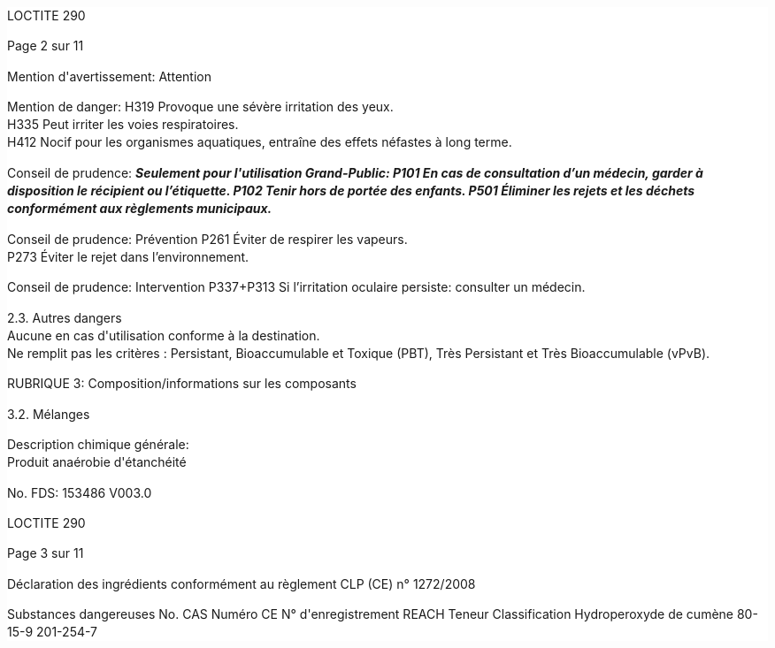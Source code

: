 LOCTITE 290 
 
 
Page 2 sur 11 
 
 
Mention d'avertissement: 
Attention  
 
 
 
Mention de danger: 
H319 Provoque une sévère irritation des yeux.  
H335 Peut irriter les voies respiratoires.  
H412 Nocif pour les organismes aquatiques, entraîne des effets néfastes à long terme.  
 
 
 
Conseil de prudence: 
 ***Seulement pour l'utilisation Grand-Public: P101 En cas de consultation d’un médecin, 
garder à disposition le récipient ou l’étiquette. P102 Tenir hors de portée des enfants. P501 
Éliminer les rejets et les déchets conformément aux règlements municipaux.***  
   
 
Conseil de prudence: 
Prévention 
P261 Éviter de respirer les vapeurs.  
P273 Éviter le rejet dans l’environnement.  
 
Conseil de prudence: 
Intervention 
P337+P313 Si l’irritation oculaire persiste: consulter un médecin.  
   
 
 
 
 
 
 
 
2.3. Autres dangers  
Aucune en cas d'utilisation conforme à la destination.  
Ne remplit pas les critères : Persistant, Bioaccumulable et Toxique (PBT), Très Persistant et Très Bioaccumulable (vPvB).  
 
RUBRIQUE 3: Composition/informations sur les composants 
 
3.2. Mélanges  
 
Description chimique générale:  
Produit anaérobie d'étanchéité 
 
 
 
No. FDS: 153486   V003.0 
 
LOCTITE 290 
 
 
Page 3 sur 11 
 
 
Déclaration des ingrédients conformément au règlement CLP (CE) n° 1272/2008 
 
Substances dangereuses 
No. CAS 
Numéro CE 
N° 
d'enregistrement 
REACH 
Teneur 
Classification 
Hydroperoxyde de cumène 
80-15-9 
201-254-7 
 